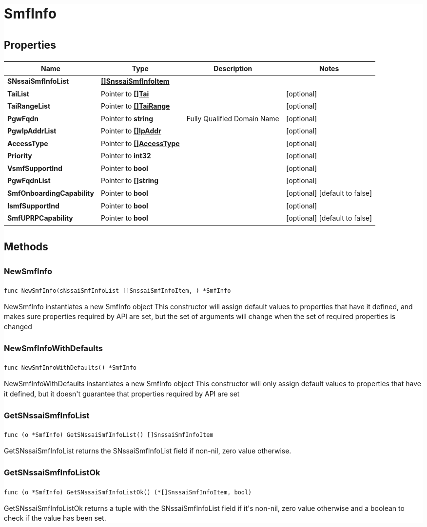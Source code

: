 # SmfInfo

## Properties

Name | Type | Description | Notes
------------ | ------------- | ------------- | -------------
**SNssaiSmfInfoList** | [**[]SnssaiSmfInfoItem**](SnssaiSmfInfoItem.md) |  | 
**TaiList** | Pointer to [**[]Tai**](Tai.md) |  | [optional] 
**TaiRangeList** | Pointer to [**[]TaiRange**](TaiRange.md) |  | [optional] 
**PgwFqdn** | Pointer to **string** | Fully Qualified Domain Name | [optional] 
**PgwIpAddrList** | Pointer to [**[]IpAddr**](IpAddr.md) |  | [optional] 
**AccessType** | Pointer to [**[]AccessType**](AccessType.md) |  | [optional] 
**Priority** | Pointer to **int32** |  | [optional] 
**VsmfSupportInd** | Pointer to **bool** |  | [optional] 
**PgwFqdnList** | Pointer to **[]string** |  | [optional] 
**SmfOnboardingCapability** | Pointer to **bool** |  | [optional] [default to false]
**IsmfSupportInd** | Pointer to **bool** |  | [optional] 
**SmfUPRPCapability** | Pointer to **bool** |  | [optional] [default to false]

## Methods

### NewSmfInfo

`func NewSmfInfo(sNssaiSmfInfoList []SnssaiSmfInfoItem, ) *SmfInfo`

NewSmfInfo instantiates a new SmfInfo object
This constructor will assign default values to properties that have it defined,
and makes sure properties required by API are set, but the set of arguments
will change when the set of required properties is changed

### NewSmfInfoWithDefaults

`func NewSmfInfoWithDefaults() *SmfInfo`

NewSmfInfoWithDefaults instantiates a new SmfInfo object
This constructor will only assign default values to properties that have it defined,
but it doesn't guarantee that properties required by API are set

### GetSNssaiSmfInfoList

`func (o *SmfInfo) GetSNssaiSmfInfoList() []SnssaiSmfInfoItem`

GetSNssaiSmfInfoList returns the SNssaiSmfInfoList field if non-nil, zero value otherwise.

### GetSNssaiSmfInfoListOk

`func (o *SmfInfo) GetSNssaiSmfInfoListOk() (*[]SnssaiSmfInfoItem, bool)`

GetSNssaiSmfInfoListOk returns a tuple with the SNssaiSmfInfoList field if it's non-nil, zero value otherwise
and a boolean to check if the value has been set.
